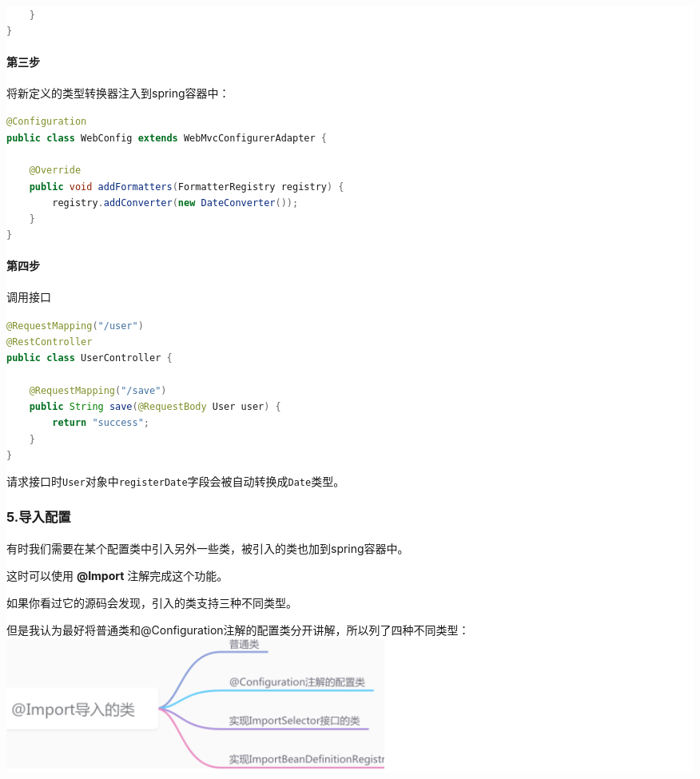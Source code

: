 ```java
    }
}
```

#### 第三步

将新定义的类型转换器注入到spring容器中：

```java
@Configuration
public class WebConfig extends WebMvcConfigurerAdapter {

    @Override
    public void addFormatters(FormatterRegistry registry) {
        registry.addConverter(new DateConverter());
    }
}
```

#### 第四步

调用接口

```java
@RequestMapping("/user")
@RestController
public class UserController {

    @RequestMapping("/save")
    public String save(@RequestBody User user) {
        return "success";
    }
}
```

请求接口时`User`对象中`registerDate`字段会被自动转换成`Date`类型。

### 5.导入配置

有时我们需要在某个配置类中引入另外一些类，被引入的类也加到spring容器中。

这时可以使用 **@Import** 注解完成这个功能。

如果你看过它的源码会发现，引入的类支持三种不同类型。

但是我认为最好将普通类和@Configuration注解的配置类分开讲解，所以列了四种不同类型：
![image.png](./img/1675763424053-34ac115f-0d49-4435-af8a-09337d1eee99.png)
